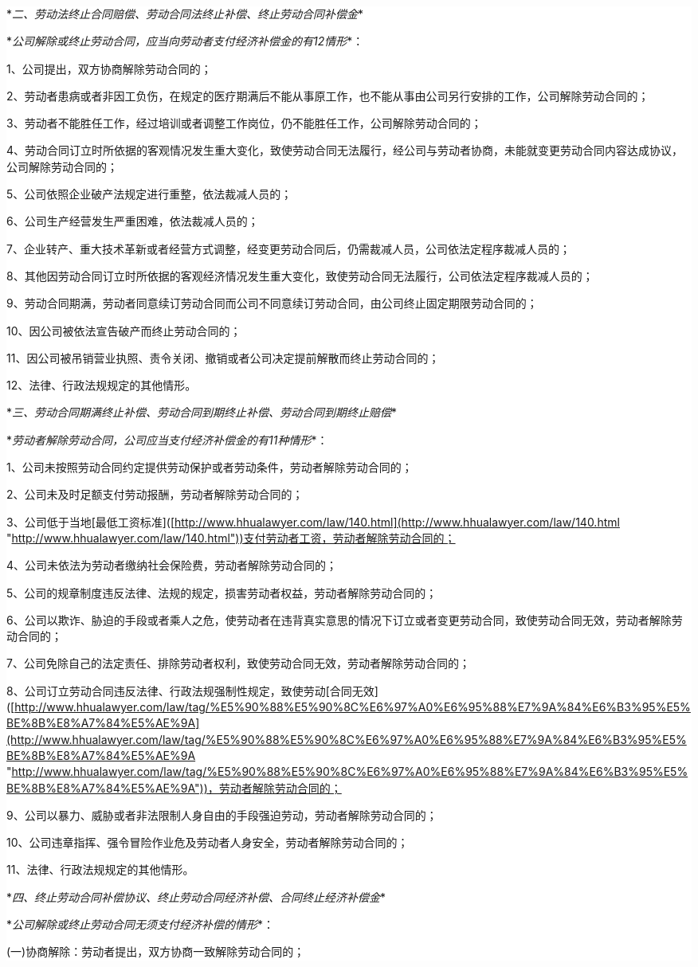 \**二、劳动法终止合同赔偿、劳动合同法终止补偿、终止劳动合同补偿金**

\**公司解除或终止劳动合同，应当向劳动者支付经济补偿金的有12情形**：

1、公司提出，双方协商解除劳动合同的；

2、劳动者患病或者非因工负伤，在规定的医疗期满后不能从事原工作，也不能从事由公司另行安排的工作，公司解除劳动合同的；

3、劳动者不能胜任工作，经过培训或者调整工作岗位，仍不能胜任工作，公司解除劳动合同的；

4、劳动合同订立时所依据的客观情况发生重大变化，致使劳动合同无法履行，经公司与劳动者协商，未能就变更劳动合同内容达成协议，公司解除劳动合同的；

5、公司依照企业破产法规定进行重整，依法裁减人员的；

6、公司生产经营发生严重困难，依法裁减人员的；

7、企业转产、重大技术革新或者经营方式调整，经变更劳动合同后，仍需裁减人员，公司依法定程序裁减人员的；

8、其他因劳动合同订立时所依据的客观经济情况发生重大变化，致使劳动合同无法履行，公司依法定程序裁减人员的；

9、劳动合同期满，劳动者同意续订劳动合同而公司不同意续订劳动合同，由公司终止固定期限劳动合同的；

10、因公司被依法宣告破产而终止劳动合同的；

11、因公司被吊销营业执照、责令关闭、撤销或者公司决定提前解散而终止劳动合同的；

12、法律、行政法规规定的其他情形。

\**三、劳动合同期满终止补偿、劳动合同到期终止补偿、劳动合同到期终止赔偿**

\**劳动者解除劳动合同，公司应当支付经济补偿金的有11种情形**：

1、公司未按照劳动合同约定提供劳动保护或者劳动条件，劳动者解除劳动合同的；

2、公司未及时足额支付劳动报酬，劳动者解除劳动合同的；

3、公司低于当地\[最低工资标准\]([http://www.hhualawyer.com/law/140.html](http://www.hhualawyer.com/law/140.html "http://www.hhualawyer.com/law/140.html"))支付劳动者工资，劳动者解除劳动合同的；

4、公司未依法为劳动者缴纳社会保险费，劳动者解除劳动合同的；

5、公司的规章制度违反法律、法规的规定，损害劳动者权益，劳动者解除劳动合同的；

6、公司以欺诈、胁迫的手段或者乘人之危，使劳动者在违背真实意思的情况下订立或者变更劳动合同，致使劳动合同无效，劳动者解除劳动合同的；

7、公司免除自己的法定责任、排除劳动者权利，致使劳动合同无效，劳动者解除劳动合同的；

8、公司订立劳动合同违反法律、行政法规强制性规定，致使劳动\[合同无效\]([http://www.hhualawyer.com/law/tag/%E5%90%88%E5%90%8C%E6%97%A0%E6%95%88%E7%9A%84%E6%B3%95%E5%BE%8B%E8%A7%84%E5%AE%9A](http://www.hhualawyer.com/law/tag/%E5%90%88%E5%90%8C%E6%97%A0%E6%95%88%E7%9A%84%E6%B3%95%E5%BE%8B%E8%A7%84%E5%AE%9A "http://www.hhualawyer.com/law/tag/%E5%90%88%E5%90%8C%E6%97%A0%E6%95%88%E7%9A%84%E6%B3%95%E5%BE%8B%E8%A7%84%E5%AE%9A"))，劳动者解除劳动合同的；

9、公司以暴力、威胁或者非法限制人身自由的手段强迫劳动，劳动者解除劳动合同的；

10、公司违章指挥、强令冒险作业危及劳动者人身安全，劳动者解除劳动合同的；

11、法律、行政法规规定的其他情形。

\**四、终止劳动合同补偿协议、终止劳动合同经济补偿、合同终止经济补偿金**

\**公司解除或终止劳动合同无须支付经济补偿的情形**：

(一)协商解除：劳动者提出，双方协商一致解除劳动合同的；
